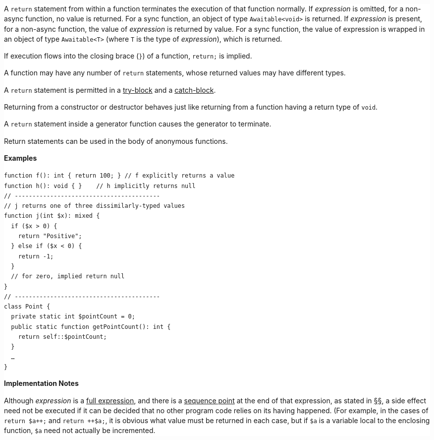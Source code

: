 A `return` statement from within a function terminates the execution of that function normally. If *expression* is omitted, for a non-async function, no value is returned. For a sync function, an object of type `Awaitable<void>` is returned. If *expression* is present, for a non-async function, the value of *expression* is returned by value. For a sync function, the value of expression is wrapped in an object of type `Awaitable<T>` (where `T` is the type of *expression*), which is returned.

If execution flows into the closing brace (`}`) of a function, `return;` is implied.

A function may have any number of `return` statements, whose returned
values may have different types.

A `return` statement is permitted in a [try-block](#the-try-statement) and a [catch-block](#the-try-statement).

Returning from a constructor or destructor behaves just like returning
from a function having a return type of `void`.

A `return` statement inside a generator function causes the generator to
terminate.

Return statements can be used in the body of anonymous functions.

**Examples**

```Hack
function f(): int { return 100; } // f explicitly returns a value
function h(): void { }    // h implicitly returns null
// -----------------------------------------
// j returns one of three dissimilarly-typed values
function j(int $x): mixed {
  if ($x > 0) {
    return "Positive";
  } else if ($x < 0) {
    return -1;
  }
  // for zero, implied return null
}
// -----------------------------------------
class Point {
  private static int $pointCount = 0;
  public static function getPointCount(): int {
    return self::$pointCount;
  }
  …
}
```

**Implementation Notes**

Although *expression* is a [full expression](10-expressions.md#general), and there is a
[sequence point](10-expressions.md#general) at the end of that expression, as stated in
[§§](10-expressions.md#general), a side effect need not be executed if it can be decided that
no other program code relies on its having happened. (For example, in
the cases of `return $a++;` and `return ++$a;`, it is obvious what value
must be returned in each case, but if `$a` is a variable local to the
enclosing function, `$a` need not actually be incremented.
